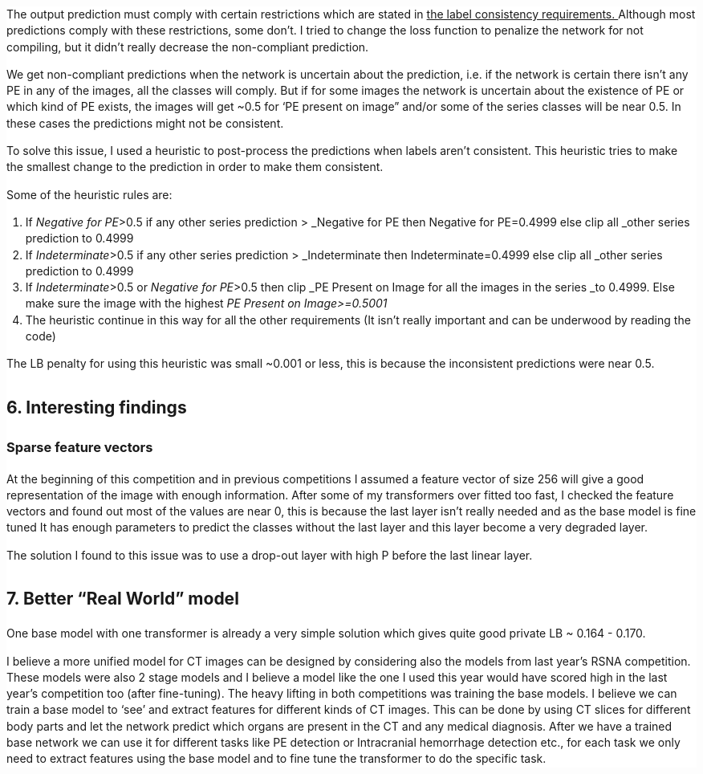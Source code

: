 The output prediction must comply with certain restrictions which are stated in [the label consistency requirements. ](https://www.kaggle.com/c/rsna-str-pulmonary-embolism-detection/discussion/183473)Although most predictions comply with these restrictions, some don’t. I tried to change the loss function to penalize the network for not compiling, but it didn’t really decrease the non-compliant prediction.  

We get non-compliant predictions when the network is uncertain about the prediction, i.e. if the network is certain there isn’t any PE in any of the images, all the classes will comply. But if for some images the network is uncertain about the existence of PE or which kind of PE exists, the images will get ~0.5 for ‘PE present on image” and/or some of the series classes will be near 0.5. In these cases the predictions might not be consistent.

To solve this issue, I used a heuristic to post-process the predictions when labels aren’t consistent. This heuristic tries to make the smallest change to the prediction in order to make them consistent.

Some of the heuristic rules are:



1. If _Negative for PE_>0.5 if any other series prediction > _Negative for PE then Negative for PE=0.4999 else clip all _other series prediction to 0.4999
2. If _Indeterminate_>0.5 if any other series prediction > _Indeterminate then Indeterminate=0.4999 else clip all _other series prediction to 0.4999
3. If _Indeterminate_>0.5 or _Negative for PE_>0.5 then clip _PE Present on Image  for all the images in the series _to 0.4999. Else make sure the image with the highest _PE Present on Image>=0.5001_
4. The heuristic continue in this way for all the other requirements (It isn’t really important and can be underwood by reading the code)

The LB penalty for using this heuristic was small ~0.001 or less, this is because the inconsistent predictions were near 0.5.


## 6. Interesting findings


### Sparse feature vectors

At the beginning of this competition and in previous competitions I assumed a feature vector of size 256 will give a good representation of the image with enough information. After some of my transformers over fitted too fast, I checked the feature vectors and found out most of the values are near 0, this is because the last layer isn’t really needed and as the base model is fine tuned It has enough parameters to predict the classes without the last layer and this layer become a very degraded layer. 

The solution I found to this issue was to use a drop-out layer with high P  before the last linear layer.


## 7. Better “Real World” model

One base model with one transformer is already a very simple solution which gives quite good private LB ~ 0.164 - 0.170.

I believe a more unified model for CT images can be designed by considering also the models from last year’s RSNA competition. These models were also 2 stage models and I believe a model like the one I used this year would have scored high in the last year’s competition too (after fine-tuning). The heavy lifting in both competitions was training the base models. I believe we can train a base model to ‘see’ and extract features for different kinds of CT images. This can be done by using CT slices for different body parts and let the network predict which organs are present in the CT and  any medical diagnosis. After we have a trained base network we can use it for different tasks like PE detection or Intracranial hemorrhage detection etc., for each task we only need to extract features using the base model and to fine tune the transformer to do the specific task.
